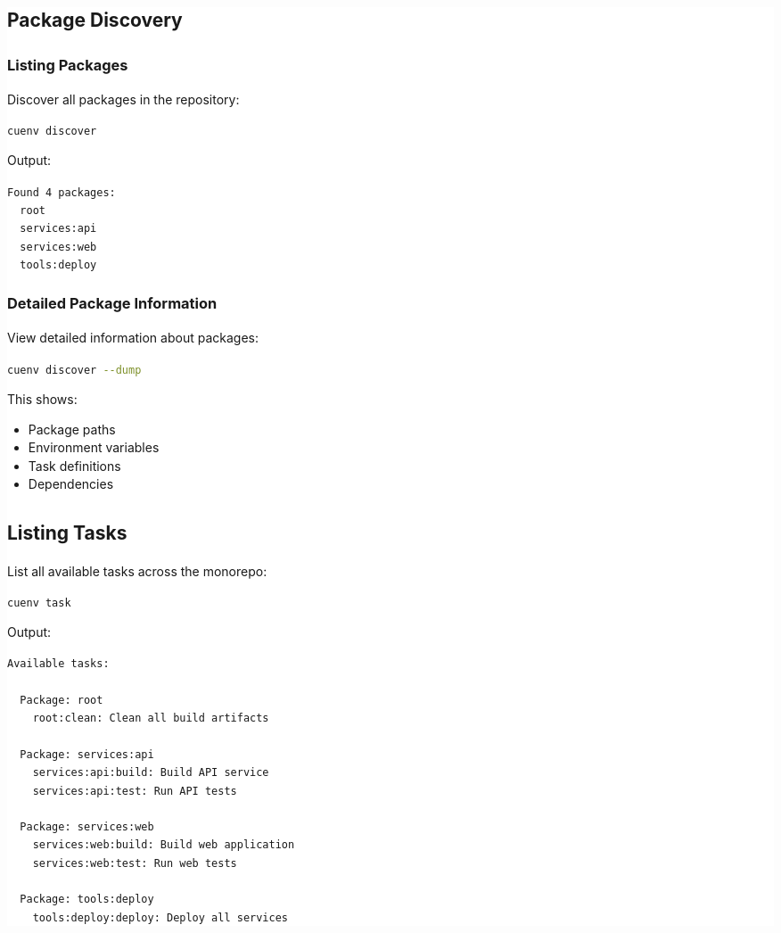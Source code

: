 ## Package Discovery

### Listing Packages

Discover all packages in the repository:

```bash
cuenv discover
```

Output:

```
Found 4 packages:
  root
  services:api
  services:web
  tools:deploy
```

### Detailed Package Information

View detailed information about packages:

```bash
cuenv discover --dump
```

This shows:

- Package paths
- Environment variables
- Task definitions
- Dependencies

## Listing Tasks

List all available tasks across the monorepo:

```bash
cuenv task
```

Output:

```
Available tasks:

  Package: root
    root:clean: Clean all build artifacts

  Package: services:api
    services:api:build: Build API service
    services:api:test: Run API tests

  Package: services:web
    services:web:build: Build web application
    services:web:test: Run web tests

  Package: tools:deploy
    tools:deploy:deploy: Deploy all services
```
